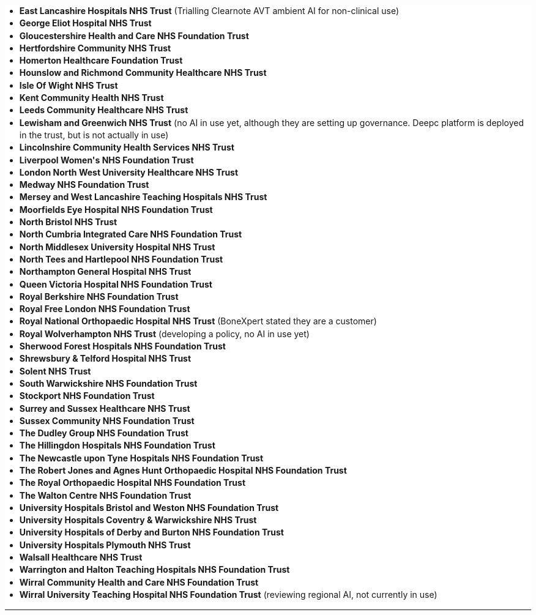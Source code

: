 * **East Lancashire Hospitals NHS Trust** (Trialling Clearnote AVT ambient AI for non-clinical use) 
* **George Eliot Hospital NHS Trust**  
* **Gloucestershire Health and Care NHS Foundation Trust**  
* **Hertfordshire Community NHS Trust**  
* **Homerton Healthcare Foundation Trust**  
* **Hounslow and Richmond Community Healthcare NHS Trust**  
* **Isle Of Wight NHS Trust**  
* **Kent Community Health NHS Trust**  
* **Leeds Community Healthcare NHS Trust**  
* **Lewisham and Greenwich NHS Trust** (no AI in use yet, although they are setting up governance. Deepc platform is deployed in the trust, but is not actually in use)  
* **Lincolnshire Community Health Services NHS Trust**  
* **Liverpool Women's NHS Foundation Trust**  
* **London North West University Healthcare NHS Trust**  
* **Medway NHS Foundation Trust**  
* **Mersey and West Lancashire Teaching Hospitals NHS Trust**  
* **Moorfields Eye Hospital NHS Foundation Trust**  
* **North Bristol NHS Trust**  
* **North Cumbria Integrated Care NHS Foundation Trust**  
* **North Middlesex University Hospital NHS Trust**  
* **North Tees and Hartlepool NHS Foundation Trust**  
* **Northampton General Hospital NHS Trust**  
* **Queen Victoria Hospital NHS Foundation Trust**  
* **Royal Berkshire NHS Foundation Trust**  
* **Royal Free London NHS Foundation Trust**  
* **Royal National Orthopaedic Hospital NHS Trust** (BoneXpert stated they are a customer)  
* **Royal Wolverhampton NHS Trust** (developing a policy, no AI in use yet)  
* **Sherwood Forest Hospitals NHS Foundation Trust**  
* **Shrewsbury & Telford Hospital NHS Trust**  
* **Solent NHS Trust**  
* **South Warwickshire NHS Foundation Trust**  
* **Stockport NHS Foundation Trust**  
* **Surrey and Sussex Healthcare NHS Trust**  
* **Sussex Community NHS Foundation Trust**  
* **The Dudley Group NHS Foundation Trust**  
* **The Hillingdon Hospitals NHS Foundation Trust**  
* **The Newcastle upon Tyne Hospitals NHS Foundation Trust**  
* **The Robert Jones and Agnes Hunt Orthopaedic Hospital NHS Foundation Trust**  
* **The Royal Orthopaedic Hospital NHS Foundation Trust**  
* **The Walton Centre NHS Foundation Trust**  
* **University Hospitals Bristol and Weston NHS Foundation Trust**  
* **University Hospitals Coventry & Warwickshire NHS Trust**  
* **University Hospitals of Derby and Burton NHS Foundation Trust**  
* **University Hospitals Plymouth NHS Trust**  
* **Walsall Healthcare NHS Trust**  
* **Warrington and Halton Teaching Hospitals NHS Foundation Trust**  
* **Wirral Community Health and Care NHS Foundation Trust**  
* **Wirral University Teaching Hospital NHS Foundation Trust** (reviewing regional AI, not currently in use)

---
